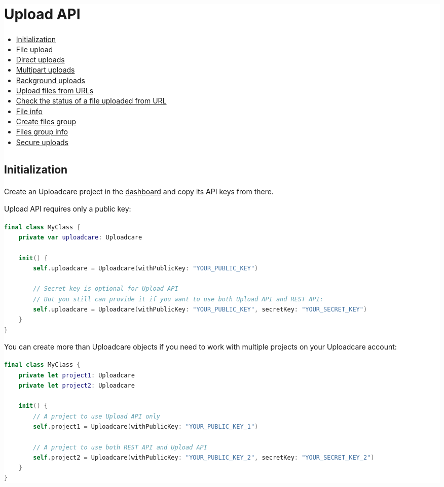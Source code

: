 # Upload API

* [Initialization](#initialization)
* [File upload](#file-upload)
* [Direct uploads](#direct-uploads-api-reference)
* [Multipart uploads](#multipart-uploads-api-reference)
* [Background uploads](#background-uploads)
* [Upload files from URLs](#upload-files-from-urls-api-reference)
* [Check the status of a file uploaded from URL](#check-the-status-of-a-file-uploaded-from-url-api-reference)
* [File info](#file-info-api-reference)
* [Create files group](#create-files-group-api-reference)
* [Files group info](#files-group-info-api-reference)
* [Secure uploads](#secure-uploads-api-reference)

## Initialization

Create an Uploadcare project in the [dashboard](https://app.uploadcare.com/?utm_source=github&utm_medium=referral&utm_campaign=uploadcare-swift) and copy its API keys from there.

Upload API requires only a public key:

```swift
final class MyClass {
    private var uploadcare: Uploadcare
    
    init() {
        self.uploadcare = Uploadcare(withPublicKey: "YOUR_PUBLIC_KEY")
        
        // Secret key is optional for Upload API
        // But you still can provide it if you want to use both Upload API and REST API:
        self.uploadcare = Uploadcare(withPublicKey: "YOUR_PUBLIC_KEY", secretKey: "YOUR_SECRET_KEY")
    }
}
```

You can create more than Uploadcare objects if you need to work with multiple projects on your Uploadcare account:

```swift
final class MyClass {
    private let project1: Uploadcare
    private let project2: Uploadcare
    
    init() {
        // A project to use Upload API only 
        self.project1 = Uploadcare(withPublicKey: "YOUR_PUBLIC_KEY_1")
        
        // A project to use both REST API and Upload API
        self.project2 = Uploadcare(withPublicKey: "YOUR_PUBLIC_KEY_2", secretKey: "YOUR_SECRET_KEY_2")
    }
}
```
